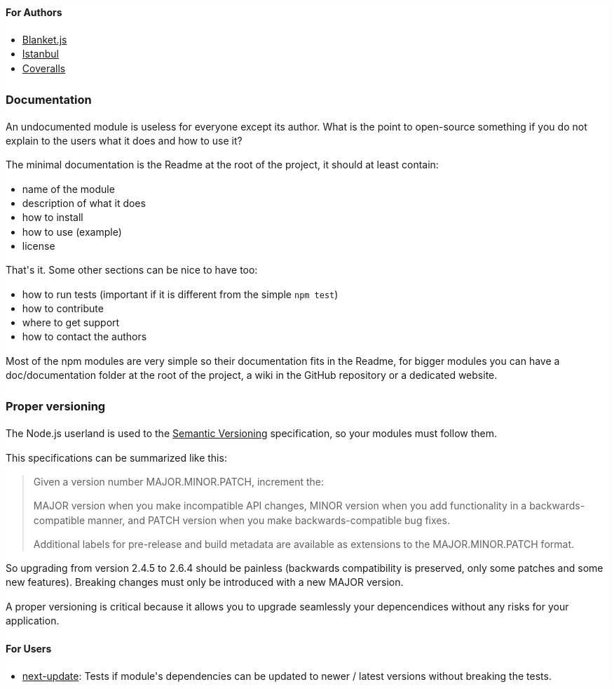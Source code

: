#### For Authors

- [Blanket.js](http://blanketjs.org)
- [Istanbul](https://github.com/gotwarlost/istanbul)
- [Coveralls](https://coveralls.io)

### Documentation

An undocumented module is useless for everyone except its author. What is the point to open-source something if you do not explain to the users what it does and how to use it?

The minimal documentation is the Readme at the root of the project, it should at least contain:

- name of the module
- description of what it does
- how to install
- how to use (example)
- license

That's it. Some other sections can be nice to have too:

- how to run tests (important if it is different from the simple `npm test`)
- how to contribute
- where to get support
- how to contact the authors

Most of the npm modules are very simple so their documentation fits in the Readme, for bigger modules you can have a doc/documentation folder at the root of the project, a wiki in the GitHub repository or a dedicated website.

### Proper versioning

The Node.js userland is used to the [Semantic Versioning](http://semver.org) specification, so your modules must follow them.

This specifications can be summarized like this:

> Given a version number MAJOR.MINOR.PATCH, increment the:
>
> MAJOR version when you make incompatible API changes,
> MINOR version when you add functionality in a backwards-compatible manner, and
> PATCH version when you make backwards-compatible bug fixes.
>
> Additional labels for pre-release and build metadata are available as extensions to the MAJOR.MINOR.PATCH format.

So upgrading from version 2.4.5 to 2.6.4 should be painless (backwards compatibility is preserved, only some patches and some new features). Breaking changes must only be introduced with a new MAJOR version.

A proper versioning is critical because it allows you to upgrade seamlessly your depencendices without any risks for your application.

#### For Users

- [next-update](https://github.com/bahmutov/next-update): Tests if module's dependencies can be updated to newer / latest versions without breaking the tests.

